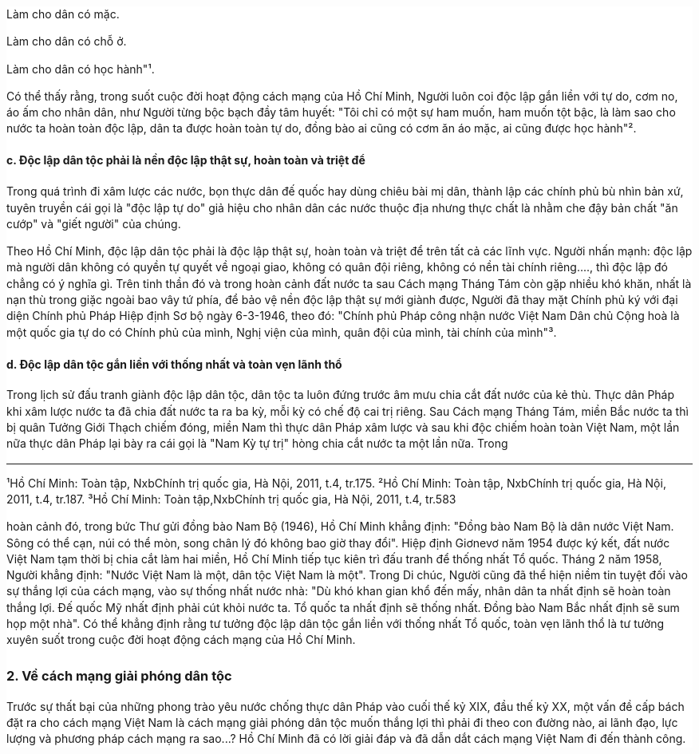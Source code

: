 Làm cho dân có mặc.

Làm cho dân có chỗ ở.

Làm cho dân có học hành"¹.

Có thể thấy rằng, trong suốt cuộc đời hoạt động cách mạng của Hồ Chí Minh, Người luôn coi độc lập gắn liền với tự do, cơm no, áo ấm cho nhân dân, như Người từng bộc bạch đầy tâm huyết: "Tôi chỉ có một sự ham muốn, ham muốn tột bậc, là làm sao cho nước ta hoàn toàn độc lập, dân ta được hoàn toàn tự do, đồng bào ai cũng có cơm ăn áo mặc, ai cũng được học hành"².

#### c. Độc lập dân tộc phải là nền độc lập thật sự, hoàn toàn và triệt để

Trong quá trình đi xâm lược các nước, bọn thực dân đế quốc hay dùng chiêu bài mị dân, thành lập các chính phủ bù nhìn bản xứ, tuyên truyền cái gọi là "độc lập tự do" giả hiệu cho nhân dân các nước thuộc địa nhưng thực chất là nhằm che đậy bản chất "ăn cướp" và "giết người" của chúng.

Theo Hồ Chí Minh, độc lập dân tộc phải là độc lập thật sự, hoàn toàn và triệt để trên tất cả các lĩnh vực. Người nhấn mạnh: độc lập mà người dân không có quyền tự quyết về ngoại giao, không có quân đội riêng, không có nền tài chính riêng...., thì độc lập đó chẳng có ý nghĩa gì. Trên tinh thần đó và trong hoàn cảnh đất nước ta sau Cách mạng Tháng Tám còn gặp nhiều khó khăn, nhất là nạn thù trong giặc ngoài bao vây tứ phía, để bảo vệ nền độc lập thật sự mới giành được, Người đã thay mặt Chính phủ ký với đại diện Chính phủ Pháp Hiệp định Sơ bộ ngày 6-3-1946, theo đó: "Chính phủ Pháp công nhận nước Việt Nam Dân chủ Cộng hoà là một quốc gia tự do có Chính phủ của mình, Nghị viện của mình, quân đội của mình, tài chính của mình"³.

#### d. Độc lập dân tộc gắn liền với thống nhất và toàn vẹn lãnh thổ

Trong lịch sử đấu tranh giành độc lập dân tộc, dân tộc ta luôn đứng trước âm mưu chia cắt đất nước của kẻ thù. Thực dân Pháp khi xâm lược nước ta đã chia đất nước ta ra ba kỳ, mỗi kỳ có chế độ cai trị riêng. Sau Cách mạng Tháng Tám, miền Bắc nước ta thì bị quân Tưởng Giới Thạch chiếm đóng, miền Nam thì thực dân Pháp xâm lược và sau khi độc chiếm hoàn toàn Việt Nam, một lần nữa thực dân Pháp lại bày ra cái gọi là "Nam Kỳ tự trị" hòng chia cắt nước ta một lần nữa. Trong

---
¹Hồ Chí Minh: Toàn tập, NxbChính trị quốc gia, Hà Nội, 2011, t.4, tr.175.
²Hồ Chí Minh: Toàn tập, NxbChính trị quốc gia, Hà Nội, 2011, t.4, tr.187.
³Hồ Chí Minh: Toàn tập,NxbChính trị quốc gia, Hà Nội, 2011, t.4, tr.583

hoàn cảnh đó, trong bức Thư gửi đồng bào Nam Bộ (1946), Hồ Chí Minh khẳng định: "Đồng bào Nam Bộ là dân nước Việt Nam. Sông có thể cạn, núi có thể mòn, song chân lý đó không bao giờ thay đổi". Hiệp định Giơnevơ năm 1954 được ký kết, đất nước Việt Nam tạm thời bị chia cắt làm hai miền, Hồ Chí Minh tiếp tục kiên trì đấu tranh để thống nhất Tổ quốc. Tháng 2 năm 1958, Người khẳng định: "Nước Việt Nam là một, dân tộc Việt Nam là một". Trong Di chúc, Người cũng đã thể hiện niềm tin tuyệt đối vào sự thắng lợi của cách mạng, vào sự thống nhất nước nhà: "Dù khó khan gian khổ đến mấy, nhân dân ta nhất định sẽ hoàn toàn thắng lợi. Đế quốc Mỹ nhất định phải cút khỏi nước ta. Tổ quốc ta nhất định sẽ thống nhất. Đồng bào Nam Bắc nhất định sẽ sum họp một nhà". Có thể khẳng định rằng tư tưởng độc lập dân tộc gắn liền với thống nhất Tổ quốc, toàn vẹn lãnh thổ là tư tưởng xuyên suốt trong cuộc đời hoạt động cách mạng của Hồ Chí Minh.

### 2. Về cách mạng giải phóng dân tộc

Trước sự thất bại của những phong trào yêu nước chống thực dân Pháp vào cuối thế kỷ XIX, đầu thế kỷ XX, một vấn đề cấp bách đặt ra cho cách mạng Việt Nam là cách mạng giải phóng dân tộc muốn thắng lợi thì phải đi theo con đường nào, ai lãnh đạo, lực lượng và phương pháp cách mạng ra sao...? Hồ Chí Minh đã có lời giải đáp và đã dẫn dắt cách mạng Việt Nam đi đến thành công.
